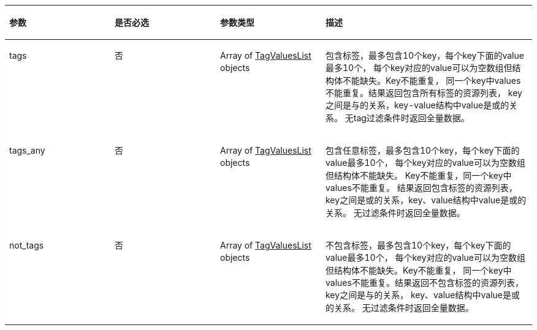 <a name="request_QueryResourceInstanceTagsBody"></a>
<table><thead align="left"><tr id="row2146417177"><th class="cellrowborder" valign="top" width="20%" id="mcps1.2.5.1.1"><p id="p191714171714"><a name="p191714171714"></a><a name="p191714171714"></a>参数</p>
</th>
<th class="cellrowborder" valign="top" width="20%" id="mcps1.2.5.1.2"><p id="p1189412177"><a name="p1189412177"></a><a name="p1189412177"></a>是否必选</p>
</th>
<th class="cellrowborder" valign="top" width="20%" id="mcps1.2.5.1.3"><p id="p61816411714"><a name="p61816411714"></a><a name="p61816411714"></a>参数类型</p>
</th>
<th class="cellrowborder" valign="top" width="40%" id="mcps1.2.5.1.4"><p id="p1819154111713"><a name="p1819154111713"></a><a name="p1819154111713"></a>描述</p>
</th>
</tr>
</thead>
<tbody><tr id="row5141243176"><td class="cellrowborder" valign="top" width="20%" headers="mcps1.2.5.1.1 "><p id="p520741171"><a name="p520741171"></a><a name="p520741171"></a>tags</p>
</td>
<td class="cellrowborder" valign="top" width="20%" headers="mcps1.2.5.1.2 "><p id="p202064141711"><a name="p202064141711"></a><a name="p202064141711"></a>否</p>
</td>
<td class="cellrowborder" valign="top" width="20%" headers="mcps1.2.5.1.3 "><p id="p1121942171"><a name="p1121942171"></a><a name="p1121942171"></a>Array of <a href="#request_TagValuesList">TagValuesList</a> objects</p>
</td>
<td class="cellrowborder" valign="top" width="40%" headers="mcps1.2.5.1.4 "><p id="p13226461715"><a name="p13226461715"></a><a name="p13226461715"></a>包含标签，最多包含10个key，每个key下面的value最多10个， 每个key对应的value可以为空数组但结构体不能缺失。Key不能重复， 同一个key中values不能重复。结果返回包含所有标签的资源列表， key之间是与的关系，key-value结构中value是或的关系。 无tag过滤条件时返回全量数据。</p>
</td>
</tr>
<tr id="row31418412179"><td class="cellrowborder" valign="top" width="20%" headers="mcps1.2.5.1.1 "><p id="p122212417173"><a name="p122212417173"></a><a name="p122212417173"></a>tags_any</p>
</td>
<td class="cellrowborder" valign="top" width="20%" headers="mcps1.2.5.1.2 "><p id="p11232441715"><a name="p11232441715"></a><a name="p11232441715"></a>否</p>
</td>
<td class="cellrowborder" valign="top" width="20%" headers="mcps1.2.5.1.3 "><p id="p723144141714"><a name="p723144141714"></a><a name="p723144141714"></a>Array of <a href="#request_TagValuesList">TagValuesList</a> objects</p>
</td>
<td class="cellrowborder" valign="top" width="40%" headers="mcps1.2.5.1.4 "><p id="p124174121720"><a name="p124174121720"></a><a name="p124174121720"></a>包含任意标签，最多包含10个key，每个key下面的value最多10个， 每个key对应的value可以为空数组但结构体不能缺失。 Key不能重复，同一个key中values不能重复。 结果返回包含标签的资源列表，key之间是或的关系，key、value结构中value是或的关系。 无过滤条件时返回全量数据。</p>
</td>
</tr>
<tr id="row101417419179"><td class="cellrowborder" valign="top" width="20%" headers="mcps1.2.5.1.1 "><p id="p1425104191711"><a name="p1425104191711"></a><a name="p1425104191711"></a>not_tags</p>
</td>
<td class="cellrowborder" valign="top" width="20%" headers="mcps1.2.5.1.2 "><p id="p152514420173"><a name="p152514420173"></a><a name="p152514420173"></a>否</p>
</td>
<td class="cellrowborder" valign="top" width="20%" headers="mcps1.2.5.1.3 "><p id="p1326104111719"><a name="p1326104111719"></a><a name="p1326104111719"></a>Array of <a href="#request_TagValuesList">TagValuesList</a> objects</p>
</td>
<td class="cellrowborder" valign="top" width="40%" headers="mcps1.2.5.1.4 "><p id="p152794181715"><a name="p152794181715"></a><a name="p152794181715"></a>不包含标签，最多包含10个key，每个key下面的value最多10个， 每个key对应的value可以为空数组但结构体不能缺失。Key不能重复， 同一个key中values不能重复。结果返回不包含标签的资源列表，key之间是与的关系， key、value结构中value是或的关系。 无过滤条件时返回全量数据。</p>
</td>
</tr>